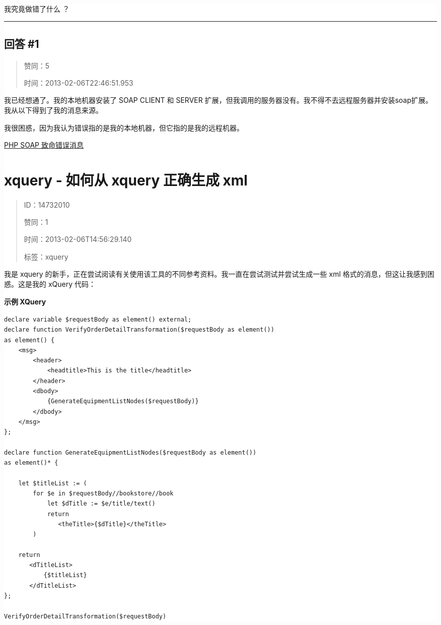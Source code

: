 我究竟做错了什么 ？

* * *

## 回答 #1

> 赞同：5
> 
> 时间：2013-02-06T22:46:51.953

我已经想通了。我的本地机器安装了 SOAP CLIENT 和 SERVER 扩展，但我调用的服务器没有。我不得不去远程服务器并安装soap扩展。我从以下得到了我的消息来源。

我很困惑，因为我认为错误指的是我的本地机器，但它指的是我的远程机器。

[PHP SOAP 致命错误消息](https://stackoverflow.com/questions/7235446/php-soap-fatal-error-message)

# xquery - 如何从 xquery 正确生成 xml

> ID：14732010
> 
> 赞同：1
> 
> 时间：2013-02-06T14:56:29.140
> 
> 标签：xquery

我是 xquery 的新手，正在尝试阅读有关使用该工具的不同参考资料。我一直在尝试测试并尝试生成一些 xml 格式的消息，但这让我感到困惑。这是我的 xQuery 代码：

**示例 XQuery**

```
declare variable $requestBody as element() external;
declare function VerifyOrderDetailTransformation($requestBody as element())
as element() {
    <msg>
        <header>
            <headtitle>This is the title</headtitle>
        </header>
        <dbody>
            {GenerateEquipmentListNodes($requestBody)} 
        </dbody>
    </msg>
};

declare function GenerateEquipmentListNodes($requestBody as element())
as element()* {

    let $titleList := (
        for $e in $requestBody//bookstore//book
            let $dTitle := $e/title/text()
            return 
               <theTitle>{$dTitle}</theTitle>
        )

    return 
       <dTitleList>
           {$titleList}
       </dTitleList>
};

VerifyOrderDetailTransformation($requestBody) 
```
